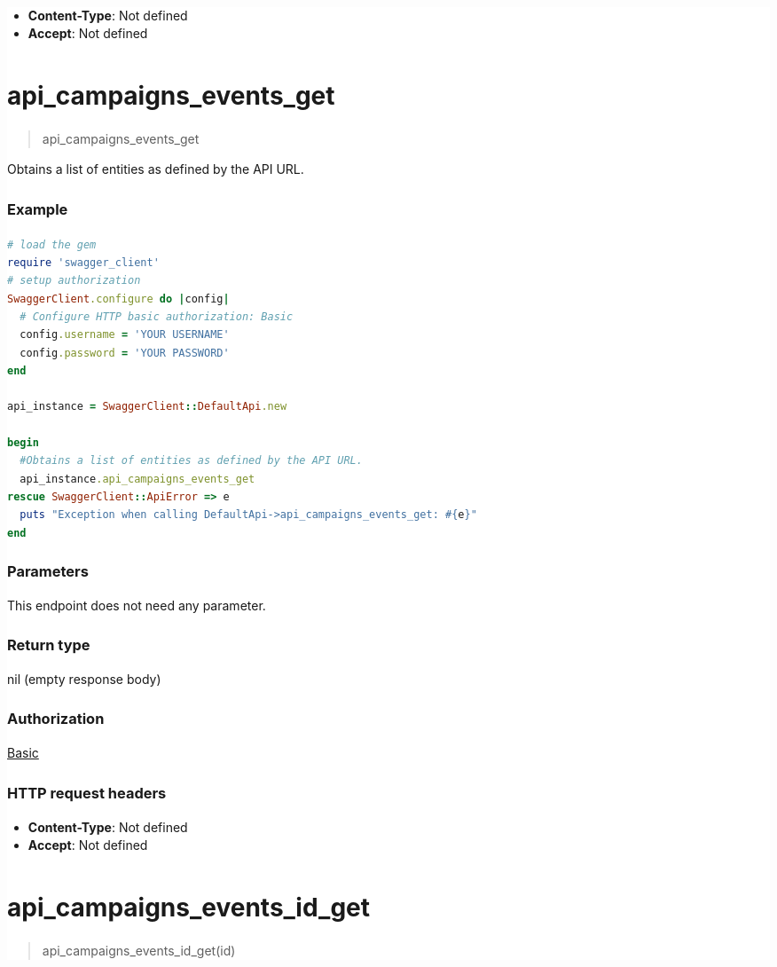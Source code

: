  - **Content-Type**: Not defined
 - **Accept**: Not defined



# **api_campaigns_events_get**
> api_campaigns_events_get

Obtains a list of entities as defined by the API URL.

### Example
```ruby
# load the gem
require 'swagger_client'
# setup authorization
SwaggerClient.configure do |config|
  # Configure HTTP basic authorization: Basic
  config.username = 'YOUR USERNAME'
  config.password = 'YOUR PASSWORD'
end

api_instance = SwaggerClient::DefaultApi.new

begin
  #Obtains a list of entities as defined by the API URL.
  api_instance.api_campaigns_events_get
rescue SwaggerClient::ApiError => e
  puts "Exception when calling DefaultApi->api_campaigns_events_get: #{e}"
end
```

### Parameters
This endpoint does not need any parameter.

### Return type

nil (empty response body)

### Authorization

[Basic](../README.md#Basic)

### HTTP request headers

 - **Content-Type**: Not defined
 - **Accept**: Not defined



# **api_campaigns_events_id_get**
> api_campaigns_events_id_get(id)
